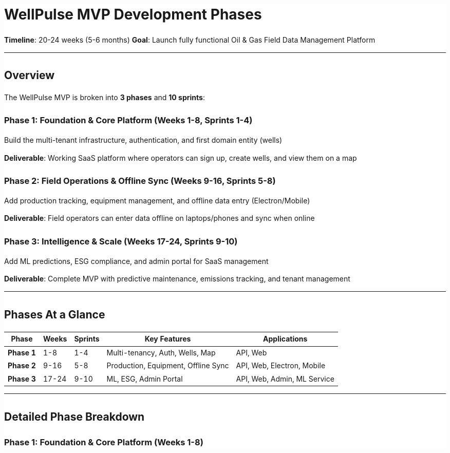 # WellPulse MVP Development Phases

**Timeline**: 20-24 weeks (5-6 months)
**Goal**: Launch fully functional Oil & Gas Field Data Management Platform

---

## Overview

The WellPulse MVP is broken into **3 phases** and **10 sprints**:

### **Phase 1: Foundation & Core Platform (Weeks 1-8, Sprints 1-4)**

Build the multi-tenant infrastructure, authentication, and first domain entity (wells)

**Deliverable**: Working SaaS platform where operators can sign up, create wells, and view them on a map

### **Phase 2: Field Operations & Offline Sync (Weeks 9-16, Sprints 5-8)**

Add production tracking, equipment management, and offline data entry (Electron/Mobile)

**Deliverable**: Field operators can enter data offline on laptops/phones and sync when online

### **Phase 3: Intelligence & Scale (Weeks 17-24, Sprints 9-10)**

Add ML predictions, ESG compliance, and admin portal for SaaS management

**Deliverable**: Complete MVP with predictive maintenance, emissions tracking, and tenant management

---

## Phases At a Glance

| Phase       | Weeks | Sprints | Key Features                        | Applications                |
| ----------- | ----- | ------- | ----------------------------------- | --------------------------- |
| **Phase 1** | 1-8   | 1-4     | Multi-tenancy, Auth, Wells, Map     | API, Web                    |
| **Phase 2** | 9-16  | 5-8     | Production, Equipment, Offline Sync | API, Web, Electron, Mobile  |
| **Phase 3** | 17-24 | 9-10    | ML, ESG, Admin Portal               | API, Web, Admin, ML Service |

---

## Detailed Phase Breakdown

### Phase 1: Foundation & Core Platform (Weeks 1-8)
